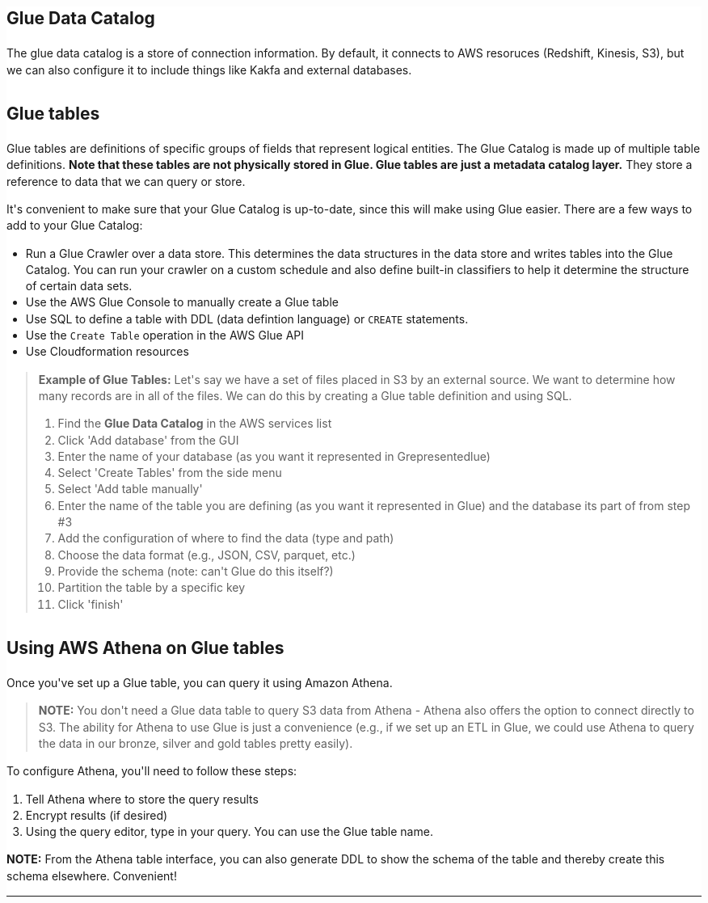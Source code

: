 ## Glue Data Catalog
The glue data catalog is a store of connection information. By default, it connects to AWS resoruces (Redshift, Kinesis, S3), but we can also configure it to include things like Kakfa and external databases.

## Glue tables
Glue tables are definitions of specific groups of fields that represent logical entities. The Glue Catalog is made up of multiple table definitions.
**Note that these tables are not physically stored in Glue. Glue tables are just a metadata catalog layer.** They store a reference to data that we can query or store.

It's convenient to make sure that your Glue Catalog is up-to-date, since this will make using Glue easier. There are a few ways to add to your Glue Catalog:
- Run a Glue Crawler over a data store. This determines the data structures in the data store and writes tables into the Glue Catalog. You can run your crawler on a custom schedule and also define built-in classifiers to help it determine the structure of certain data sets.
- Use the AWS Glue Console to manually create a Glue table
- Use SQL to define a table with DDL (data defintion language) or `CREATE` statements.
- Use the `Create Table` operation in the AWS Glue API
- Use Cloudformation resources

> **Example of Glue Tables:** Let's say we have a set of files placed in S3 by an external source. We want to determine how many records are in all of the files.
> We can do this by creating a Glue table definition and using SQL.
> 1. Find the **Glue Data Catalog** in the AWS services list
> 2. Click 'Add database' from the GUI
> 3. Enter the name of your database (as you want it represented in Grepresentedlue)
> 4. Select 'Create Tables' from the side menu
> 5. Select 'Add table manually'
> 6. Enter the name of the table you are defining (as you want it represented in Glue) and the database its part of from step #3
> 7. Add the configuration of where to find the data (type and path)
> 8. Choose the data format (e.g., JSON, CSV, parquet, etc.)
> 9. Provide the schema (note: can't Glue do this itself?)
> 10. Partition the table by a specific key
> 11. Click 'finish'

## Using AWS Athena on Glue tables
Once you've set up a Glue table, you can query it using Amazon Athena.

> **NOTE:** You don't need a Glue data table to query S3 data from Athena - Athena also offers the option to connect directly to S3. The ability for Athena to use Glue is just a convenience (e.g., if we set up an ETL in Glue, we could use Athena to query the data in our bronze, silver and gold tables pretty easily).

To configure Athena, you'll need to follow these steps:
1. Tell Athena where to store the query results
2. Encrypt results (if desired)
3. Using the query editor, type in your query. You can use the Glue table name.

**NOTE:** From the Athena table interface, you can also generate DDL to show the schema of the table and thereby create this schema elsewhere. Convenient!

---